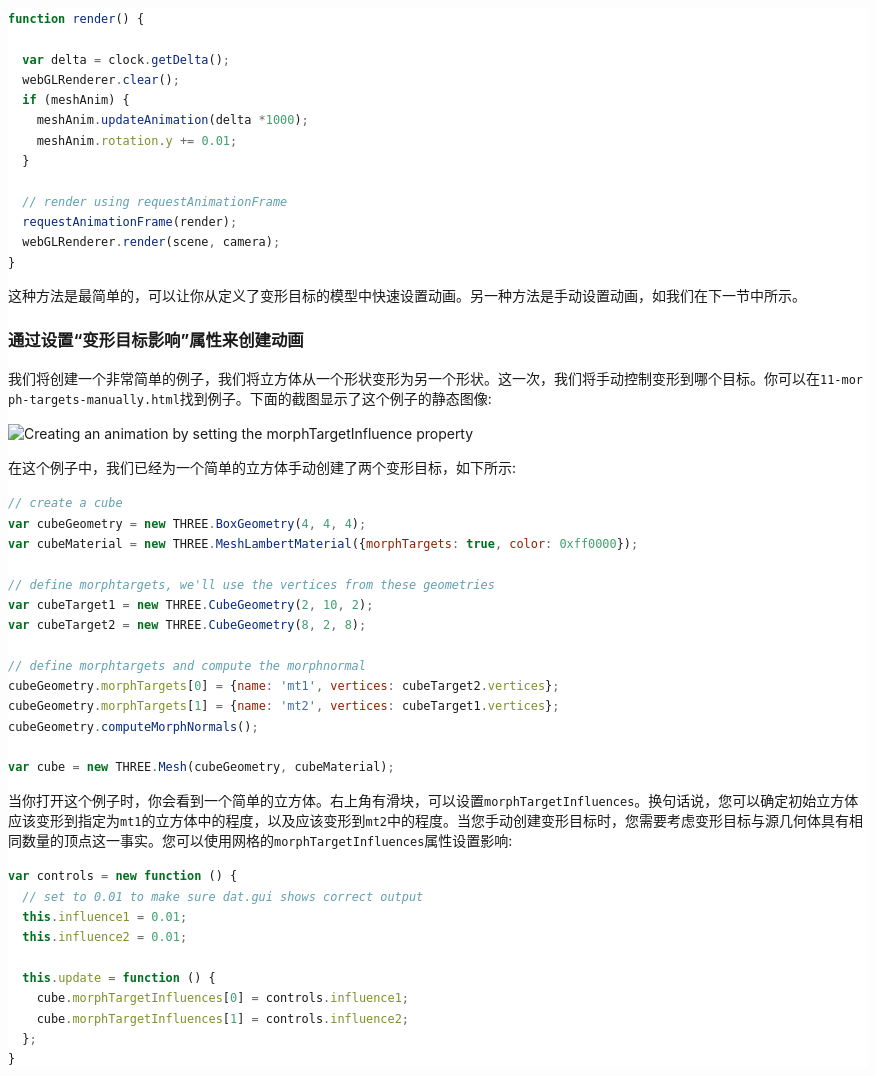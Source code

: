 ```js
function render() {

  var delta = clock.getDelta();
  webGLRenderer.clear();
  if (meshAnim) {
    meshAnim.updateAnimation(delta *1000);
    meshAnim.rotation.y += 0.01;
  }

  // render using requestAnimationFrame
  requestAnimationFrame(render);
  webGLRenderer.render(scene, camera);
}
```

这种方法是最简单的，可以让你从定义了变形目标的模型中快速设置动画。另一种方法是手动设置动画，如我们在下一节中所示。

### 通过设置“变形目标影响”属性来创建动画

我们将创建一个非常简单的例子，我们将立方体从一个形状变形为另一个形状。这一次，我们将手动控制变形到哪个目标。你可以在`11-morph-targets-manually.html`找到例子。下面的截图显示了这个例子的静态图像:

![Creating an animation by setting the morphTargetInfluence property](graphics/2215OS_09_12.jpg)

在这个例子中，我们已经为一个简单的立方体手动创建了两个变形目标，如下所示:

```js
// create a cube
var cubeGeometry = new THREE.BoxGeometry(4, 4, 4);
var cubeMaterial = new THREE.MeshLambertMaterial({morphTargets: true, color: 0xff0000});

// define morphtargets, we'll use the vertices from these geometries
var cubeTarget1 = new THREE.CubeGeometry(2, 10, 2);
var cubeTarget2 = new THREE.CubeGeometry(8, 2, 8);

// define morphtargets and compute the morphnormal
cubeGeometry.morphTargets[0] = {name: 'mt1', vertices: cubeTarget2.vertices};
cubeGeometry.morphTargets[1] = {name: 'mt2', vertices: cubeTarget1.vertices};
cubeGeometry.computeMorphNormals();

var cube = new THREE.Mesh(cubeGeometry, cubeMaterial);
```

当你打开这个例子时，你会看到一个简单的立方体。右上角有滑块，可以设置`morphTargetInfluences`。换句话说，您可以确定初始立方体应该变形到指定为`mt1`的立方体中的程度，以及应该变形到`mt2`中的程度。当您手动创建变形目标时，您需要考虑变形目标与源几何体具有相同数量的顶点这一事实。您可以使用网格的`morphTargetInfluences`属性设置影响:

```js
var controls = new function () {
  // set to 0.01 to make sure dat.gui shows correct output
  this.influence1 = 0.01;
  this.influence2 = 0.01;

  this.update = function () {
    cube.morphTargetInfluences[0] = controls.influence1;
    cube.morphTargetInfluences[1] = controls.influence2;
  };
}
```
